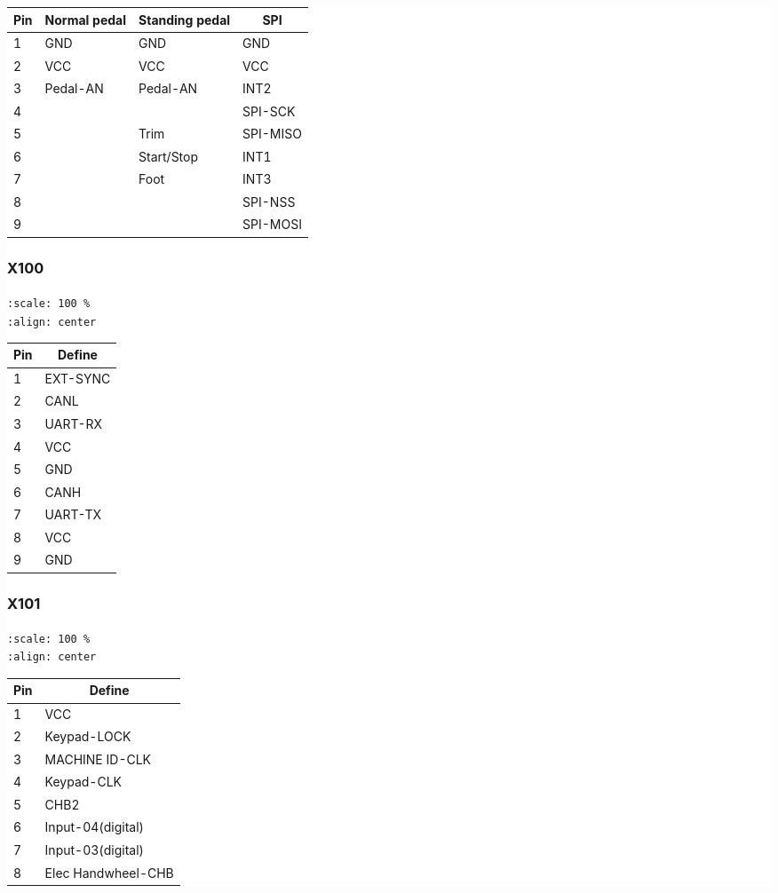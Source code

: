 | Pin | Normal pedal | Standing pedal | SPI      |
| --- | ------------ | -------------- | -------- |
| 1   | GND          | GND            | GND      |
| 2   | VCC          | VCC            | VCC      |
| 3   | Pedal-AN     | Pedal-AN       | INT2     |
| 4   |              |                | SPI-SCK  |
| 5   |              | Trim           | SPI-MISO |
| 6   |              | Start/Stop     | INT1     |
| 7   |              | Foot           | INT3     |
| 8   |              |                | SPI-NSS  |
| 9   |              |                | SPI-MOSI |

### X100

```{image} ../_static/90a0/DB9-female.svg
:scale: 100 %
:align: center
```

| Pin | Define   |
| --- | -------- |
| 1   | EXT-SYNC |
| 2   | CANL     |
| 3   | UART-RX  |
| 4   | VCC      |
| 5   | GND      |
| 6   | CANH     |
| 7   | UART-TX  |
| 8   | VCC      |
| 9   | GND      |

### X101

```{image} ../_static/90a0/DB26-male.svg
:scale: 100 %
:align: center
```

| Pin | Define             |
| --- | ------------------ |
| 1   | VCC                |
| 2   | Keypad-LOCK        |
| 3   | MACHINE ID-CLK     |
| 4   | Keypad-CLK         |
| 5   | CHB2               |
| 6   | Input-04(digital)  |
| 7   | Input-03(digital)  |
| 8   | Elec Handwheel-CHB |